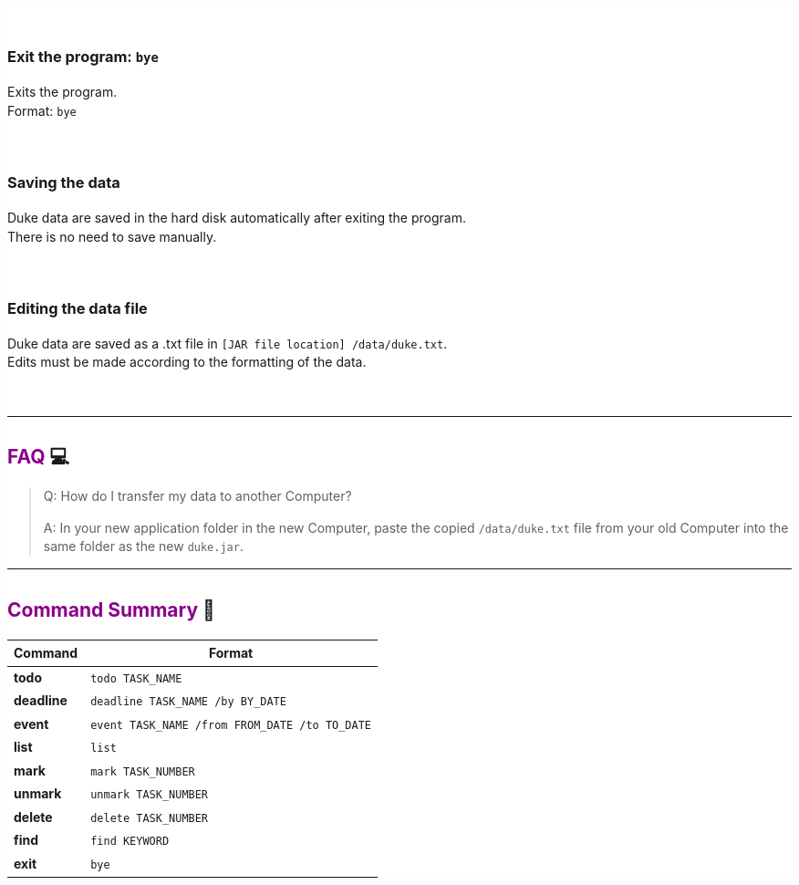 
<br/>

### Exit the program: `bye`
Exits the program.<br/>
Format: `bye`

<br/>

### Saving the data
Duke data are saved in the hard disk automatically after exiting the program. <br/>
There is no need to save manually.

<br/>

### Editing the data file
Duke data are saved as a .txt file in `[JAR file location]
/data/duke.txt`. <br/>
Edits must be made according to the formatting of the data.

<br/>

___

## <span style="color:DarkMagenta">FAQ</span> :computer:
> Q: How do I transfer my data to another Computer?
>
> A: In your new application folder in the new Computer, paste the copied `/data/duke.txt` file from your old Computer into the same folder as the new `duke.jar`.

___

## <span style="color:DarkMagenta">Command Summary</span> :key:

| Command      | Format                                        |
|--------------|-----------------------------------------------|
| **todo**     | `todo TASK_NAME`                              |
| **deadline** | `deadline TASK_NAME /by BY_DATE`              |
| **event**    | `event TASK_NAME /from FROM_DATE /to TO_DATE` |
| **list**     | `list`                                        |
| **mark**     | `mark TASK_NUMBER`                            |
| **unmark**   | `unmark TASK_NUMBER`                          |
| **delete**   | `delete TASK_NUMBER`                          |
| **find**     | `find KEYWORD`                                |
| **exit**     | `bye`                                         |